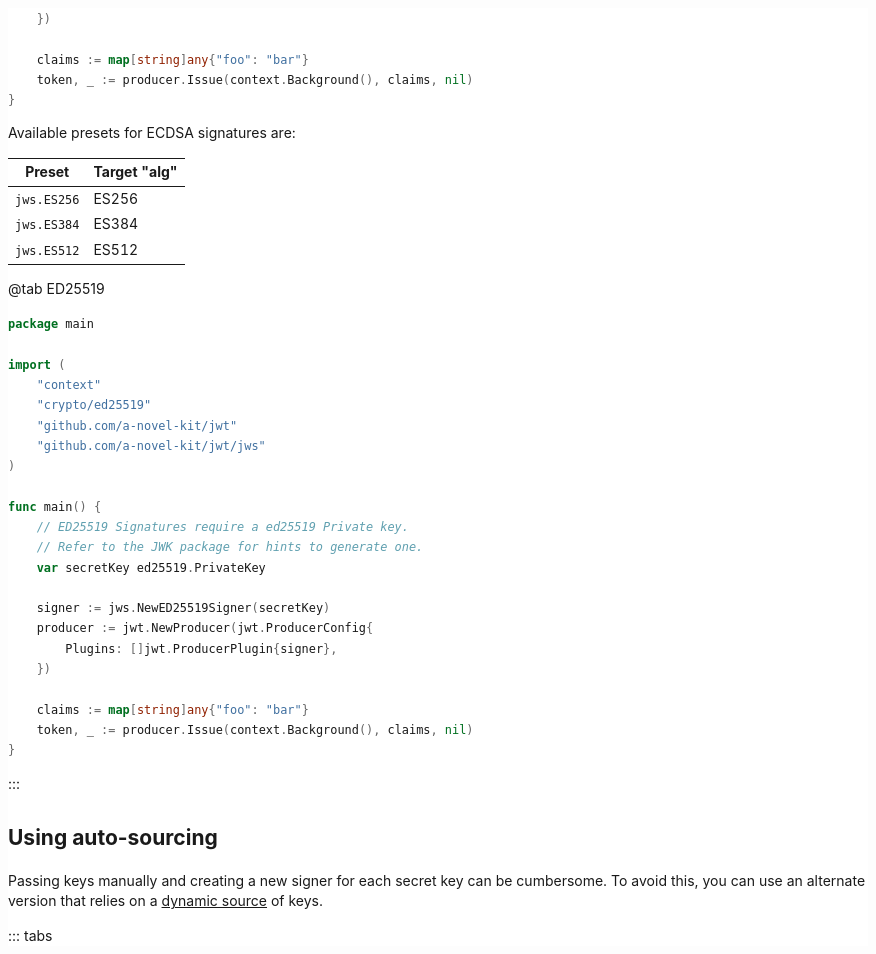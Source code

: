 ```go
	})

	claims := map[string]any{"foo": "bar"}
	token, _ := producer.Issue(context.Background(), claims, nil)
}
```

Available presets for ECDSA signatures are:

| Preset      | Target "alg" |
| ----------- | ------------ |
| `jws.ES256` | ES256        |
| `jws.ES384` | ES384        |
| `jws.ES512` | ES512        |

@tab ED25519

```go
package main

import (
	"context"
	"crypto/ed25519"
	"github.com/a-novel-kit/jwt"
	"github.com/a-novel-kit/jwt/jws"
)

func main() {
	// ED25519 Signatures require a ed25519 Private key.
	// Refer to the JWK package for hints to generate one.
	var secretKey ed25519.PrivateKey

	signer := jws.NewED25519Signer(secretKey)
	producer := jwt.NewProducer(jwt.ProducerConfig{
		Plugins: []jwt.ProducerPlugin{signer},
	})

	claims := map[string]any{"foo": "bar"}
	token, _ := producer.Issue(context.Background(), claims, nil)
}
```

:::

## Using auto-sourcing

Passing keys manually and creating a new signer for each secret key can be cumbersome. To avoid this, you can use an
alternate version that relies on a [dynamic source](../keys/consume/source.md) of keys.

::: tabs
